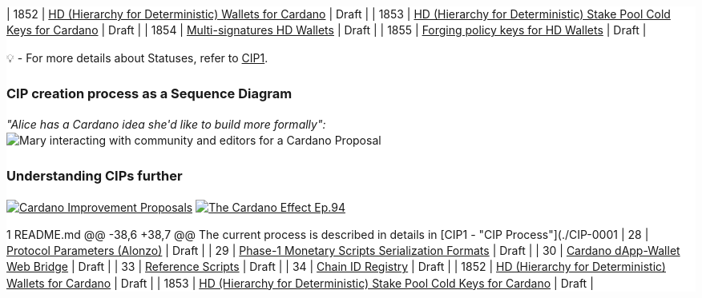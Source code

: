 | 1852 | [HD (Hierarchy for Deterministic) Wallets for Cardano](../CIP-1852/) | Draft |
| 1853 | [HD (Hierarchy for Deterministic) Stake Pool Cold Keys for Cardano](../CIP-1853/) | Draft |
| 1854 | [Multi-signatures HD Wallets](../CIP-1854/) | Draft |
| 1855 | [Forging policy keys for HD Wallets](../CIP-1855/) | Draft |

:bulb: -  For more details about Statuses, refer to [CIP1](https://github.com/cardano-foundation/CIPs/tree/master/CIP-0001).


### CIP creation process as a Sequence Diagram  

_"Alice has a Cardano idea she'd like to build more formally":_
![Mary interacting with community and editors for a Cardano Proposal](../sequence_diagram.png?raw=true "sequence_diagram.png")

### Understanding CIPs further

[![Cardano Improvement Proposals](https://img.youtube.com/vi/q7U10EfqXJw/0.jpg)](https://www.youtube.com/watch?v=q7U10EfqXJw)
[![The Cardano Effect Ep.94](https://img.youtube.com/vi/dnw7k7VKVyo/0.jpg)](https://www.youtube.com/watch?v=dnw7k7VKVyo)




  1  README.md 
@@ -38,6 +38,7 @@ The current process is described in details in [CIP1 - "CIP Process"](./CIP-0001
| 28 | [Protocol Parameters (Alonzo)](./CIP-0028/) | Draft |
| 29 | [Phase-1 Monetary Scripts Serialization Formats](./CIP-0029/) | Draft |
| 30 | [Cardano dApp-Wallet Web Bridge](./CIP-0030/) | Draft |
| 33 | [Reference Scripts](./CIP-0033/) | Draft |
| 34 | [Chain ID Registry](./CIP-0034/) | Draft |
| 1852 | [HD (Hierarchy for Deterministic) Wallets for Cardano](./CIP-1852/) | Draft |
| 1853 | [HD (Hierarchy for Deterministic) Stake Pool Cold Keys for Cardano](./CIP-1853/) | Draft |
